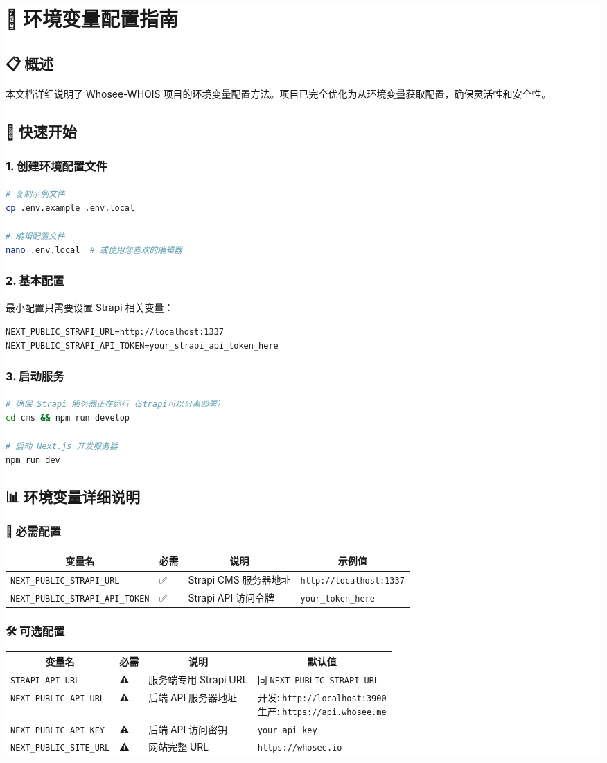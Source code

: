  # 🔧 环境变量配置指南

## 📋 概述

本文档详细说明了 Whosee-WHOIS 项目的环境变量配置方法。项目已完全优化为从环境变量获取配置，确保灵活性和安全性。

## 🚀 快速开始

### 1. 创建环境配置文件

```bash
# 复制示例文件
cp .env.example .env.local

# 编辑配置文件
nano .env.local  # 或使用您喜欢的编辑器
```

### 2. 基本配置

最小配置只需要设置 Strapi 相关变量：

```env
NEXT_PUBLIC_STRAPI_URL=http://localhost:1337
NEXT_PUBLIC_STRAPI_API_TOKEN=your_strapi_api_token_here
```

### 3. 启动服务

```bash
# 确保 Strapi 服务器正在运行（Strapi可以分离部署）
cd cms && npm run develop

# 启动 Next.js 开发服务器
npm run dev
```

## 📊 环境变量详细说明

### 🎯 必需配置

| 变量名 | 必需 | 说明 | 示例值 |
|--------|------|------|--------|
| `NEXT_PUBLIC_STRAPI_URL` | ✅ | Strapi CMS 服务器地址 | `http://localhost:1337` |
| `NEXT_PUBLIC_STRAPI_API_TOKEN` | ✅ | Strapi API 访问令牌 | `your_token_here` |

### 🛠️ 可选配置

| 变量名 | 必需 | 说明 | 默认值 |
|--------|------|------|--------|
| `STRAPI_API_URL` | ⚠️ | 服务端专用 Strapi URL | 同 `NEXT_PUBLIC_STRAPI_URL` |
| `NEXT_PUBLIC_API_URL` | ⚠️ | 后端 API 服务器地址 | 开发: `http://localhost:3900`<br>生产: `https://api.whosee.me` |
| `NEXT_PUBLIC_API_KEY` | ⚠️ | 后端 API 访问密钥 | `your_api_key` |
| `NEXT_PUBLIC_SITE_URL` | ⚠️ | 网站完整 URL | `https://whosee.io` |
